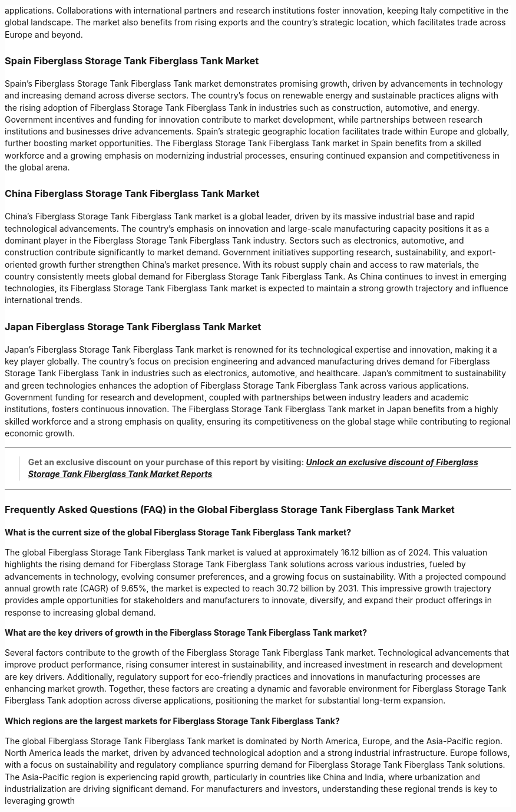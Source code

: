 applications. Collaborations with international partners and research institutions foster innovation, keeping Italy competitive in the global landscape. The market also benefits from rising exports and the country&rsquo;s strategic location, which facilitates trade across Europe and beyond.</p><h3>Spain Fiberglass Storage Tank Fiberglass Tank Market</h3><p>Spain&rsquo;s Fiberglass Storage Tank Fiberglass Tank market demonstrates promising growth, driven by advancements in technology and increasing demand across diverse sectors. The country&rsquo;s focus on renewable energy and sustainable practices aligns with the rising adoption of Fiberglass Storage Tank Fiberglass Tank in industries such as construction, automotive, and energy. Government incentives and funding for innovation contribute to market development, while partnerships between research institutions and businesses drive advancements. Spain&rsquo;s strategic geographic location facilitates trade within Europe and globally, further boosting market opportunities. The Fiberglass Storage Tank Fiberglass Tank market in Spain benefits from a skilled workforce and a growing emphasis on modernizing industrial processes, ensuring continued expansion and competitiveness in the global arena.</p><h3>China Fiberglass Storage Tank Fiberglass Tank Market</h3><p>China&rsquo;s Fiberglass Storage Tank Fiberglass Tank market is a global leader, driven by its massive industrial base and rapid technological advancements. The country&rsquo;s emphasis on innovation and large-scale manufacturing capacity positions it as a dominant player in the Fiberglass Storage Tank Fiberglass Tank industry. Sectors such as electronics, automotive, and construction contribute significantly to market demand. Government initiatives supporting research, sustainability, and export-oriented growth further strengthen China&rsquo;s market presence. With its robust supply chain and access to raw materials, the country consistently meets global demand for Fiberglass Storage Tank Fiberglass Tank. As China continues to invest in emerging technologies, its Fiberglass Storage Tank Fiberglass Tank market is expected to maintain a strong growth trajectory and influence international trends.</p><h3>Japan Fiberglass Storage Tank Fiberglass Tank Market</h3><p>Japan&rsquo;s Fiberglass Storage Tank Fiberglass Tank market is renowned for its technological expertise and innovation, making it a key player globally. The country&rsquo;s focus on precision engineering and advanced manufacturing drives demand for Fiberglass Storage Tank Fiberglass Tank in industries such as electronics, automotive, and healthcare. Japan&rsquo;s commitment to sustainability and green technologies enhances the adoption of Fiberglass Storage Tank Fiberglass Tank across various applications. Government funding for research and development, coupled with partnerships between industry leaders and academic institutions, fosters continuous innovation. The Fiberglass Storage Tank Fiberglass Tank market in Japan benefits from a highly skilled workforce and a strong emphasis on quality, ensuring its competitiveness on the global stage while contributing to regional economic growth.</p><hr /><blockquote><p><strong>Get an exclusive discount on your purchase of this report by visiting: <em><a href="://marketresearchpulse.com/ask-for-discount/76676?utm_source=Github&amp;utm_medium=0116">Unlock an exclusive discount of Fiberglass Storage Tank Fiberglass Tank Market Reports</a></em>&nbsp;</strong></p></blockquote><hr /><h3>Frequently Asked Questions (FAQ) in the Global Fiberglass Storage Tank Fiberglass Tank Market</h3><p><strong>What is the current size of the global Fiberglass Storage Tank Fiberglass Tank market?</strong></p><p>The global Fiberglass Storage Tank Fiberglass Tank market is valued at approximately 16.12 billion as of 2024. This valuation highlights the rising demand for Fiberglass Storage Tank Fiberglass Tank solutions across various industries, fueled by advancements in technology, evolving consumer preferences, and a growing focus on sustainability. With a projected compound annual growth rate (CAGR) of 9.65%, the market is expected to reach 30.72 billion by 2031. This impressive growth trajectory provides ample opportunities for stakeholders and manufacturers to innovate, diversify, and expand their product offerings in response to increasing global demand.</p><p><strong>What are the key drivers of growth in the Fiberglass Storage Tank Fiberglass Tank market?</strong></p><p>Several factors contribute to the growth of the Fiberglass Storage Tank Fiberglass Tank market. Technological advancements that improve product performance, rising consumer interest in sustainability, and increased investment in research and development are key drivers. Additionally, regulatory support for eco-friendly practices and innovations in manufacturing processes are enhancing market growth. Together, these factors are creating a dynamic and favorable environment for Fiberglass Storage Tank Fiberglass Tank adoption across diverse applications, positioning the market for substantial long-term expansion.</p><p><strong>Which regions are the largest markets for Fiberglass Storage Tank Fiberglass Tank?</strong></p><p>The global Fiberglass Storage Tank Fiberglass Tank market is dominated by North America, Europe, and the Asia-Pacific region. North America leads the market, driven by advanced technological adoption and a strong industrial infrastructure. Europe follows, with a focus on sustainability and regulatory compliance spurring demand for Fiberglass Storage Tank Fiberglass Tank solutions. The Asia-Pacific region is experiencing rapid growth, particularly in countries like China and India, where urbanization and industrialization are driving significant demand. For manufacturers and investors, understanding these regional trends is key to leveraging growth